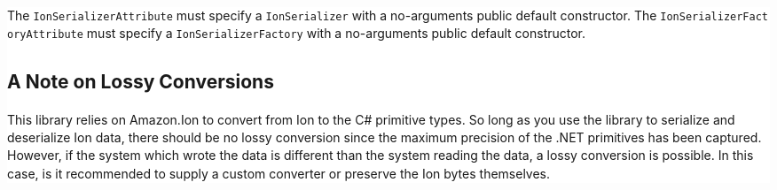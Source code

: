 The `IonSerializerAttribute` must specify a `IonSerializer` with a no-arguments public default constructor. The `IonSerializerFactoryAttribute` must specify a `IonSerializerFactory` with a no-arguments public default constructor.

## A Note on Lossy Conversions

This library relies on Amazon.Ion to convert from Ion to the C# primitive types. So long as you use the library to serialize and deserialize Ion data, there should be no lossy conversion since the maximum precision of the .NET primitives has been captured. However, if the system which wrote the data is different than the system reading the data, a lossy conversion is possible. In this case, is it recommended to supply a custom converter or preserve the Ion bytes themselves.





